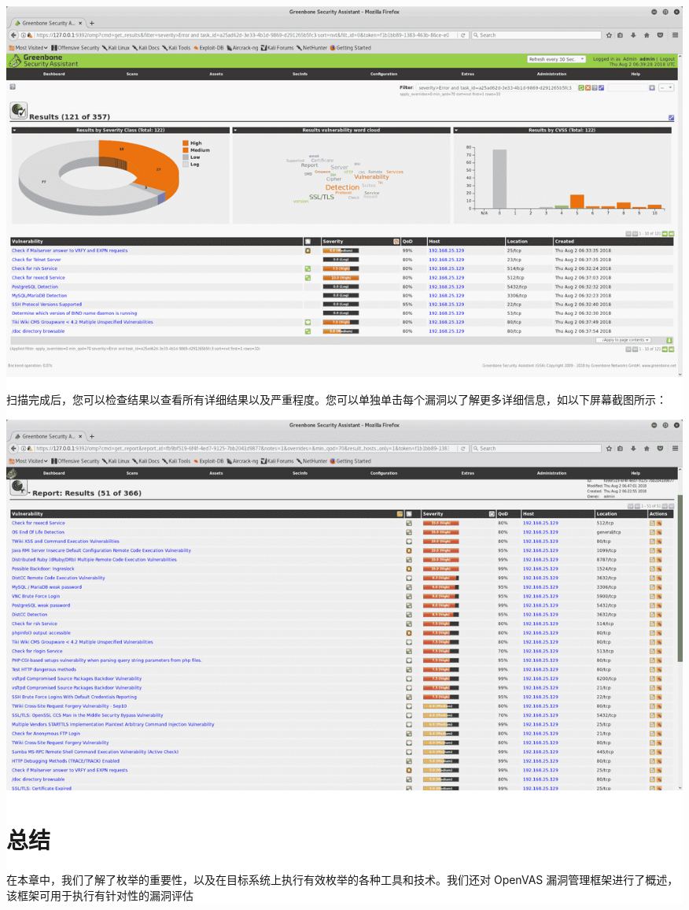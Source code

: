 ![](img/86b205e0-95ef-4be9-8508-a86a940b5388.png)

扫描完成后，您可以检查结果以查看所有详细结果以及严重程度。您可以单独单击每个漏洞以了解更多详细信息，如以下屏幕截图所示：

![](img/ecf61831-bd12-4000-8ac0-539b9f412947.png)

# 总结

在本章中，我们了解了枚举的重要性，以及在目标系统上执行有效枚举的各种工具和技术。我们还对 OpenVAS 漏洞管理框架进行了概述，该框架可用于执行有针对性的漏洞评估